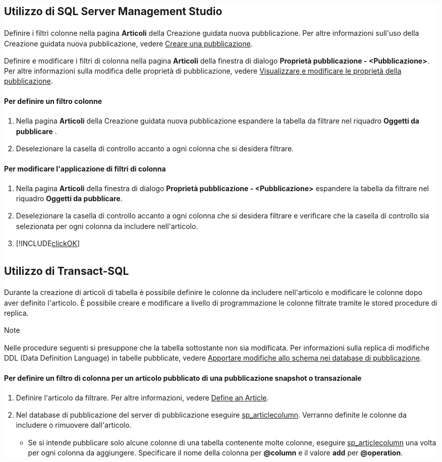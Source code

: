 ##  <a name="SSMSProcedure"></a> Utilizzo di SQL Server Management Studio  
 Definire i filtri colonne nella pagina **Articoli** della Creazione guidata nuova pubblicazione. Per altre informazioni sull'uso della Creazione guidata nuova pubblicazione, vedere [Creare una pubblicazione](../../../relational-databases/replication/publish/create-a-publication.md).  
  
 Definire e modificare i filtri di colonna nella pagina **Articoli** della finestra di dialogo **Proprietà pubblicazione - \<Pubblicazione>**. Per altre informazioni sulla modifica delle proprietà di pubblicazione, vedere [Visualizzare e modificare le proprietà della pubblicazione](../../../relational-databases/replication/publish/view-and-modify-publication-properties.md).  
  
#### <a name="to-define-a-column-filter"></a>Per definire un filtro colonne  
  
1.  Nella pagina **Articoli** della Creazione guidata nuova pubblicazione espandere la tabella da filtrare nel riquadro **Oggetti da pubblicare** .  
  
2.  Deselezionare la casella di controllo accanto a ogni colonna che si desidera filtrare.  
  
#### <a name="to-modify-column-filtering"></a>Per modificare l'applicazione di filtri di colonna  
  
1.  Nella pagina **Articoli** della finestra di dialogo **Proprietà pubblicazione - \<Pubblicazione>** espandere la tabella da filtrare nel riquadro **Oggetti da pubblicare**.  
  
2.  Deselezionare la casella di controllo accanto a ogni colonna che si desidera filtrare e verificare che la casella di controllo sia selezionata per ogni colonna da includere nell'articolo.  
  
3.  [!INCLUDE[clickOK](../../../includes/clickok-md.md)]  
  
##  <a name="TsqlProcedure"></a> Utilizzo di Transact-SQL  
 Durante la creazione di articoli di tabella è possibile definire le colonne da includere nell'articolo e modificare le colonne dopo aver definito l'articolo. È possibile creare e modificare a livello di programmazione le colonne filtrate tramite le stored procedure di replica.  
  
> [!NOTE]  
>  Nelle procedure seguenti si presuppone che la tabella sottostante non sia modificata. Per informazioni sulla replica di modifiche DDL (Data Definition Language) in tabelle pubblicate, vedere [Apportare modifiche allo schema nei database di pubblicazione](../../../relational-databases/replication/publish/make-schema-changes-on-publication-databases.md).  
  
#### <a name="to-define-a-column-filter-for-an-article-published-in-a-snapshot-or-transactional-publication"></a>Per definire un filtro di colonna per un articolo pubblicato di una pubblicazione snapshot o transazionale  
  
1.  Definire l'articolo da filtrare. Per altre informazioni, vedere [Define an Article](../../../relational-databases/replication/publish/define-an-article.md).  
  
2.  Nel database di pubblicazione del server di pubblicazione eseguire [sp_articlecolumn](../../../relational-databases/system-stored-procedures/sp-articlecolumn-transact-sql.md). Verranno definite le colonne da includere o rimuovere dall'articolo.  
  
    -   Se si intende pubblicare solo alcune colonne di una tabella contenente molte colonne, eseguire [sp_articlecolumn](../../../relational-databases/system-stored-procedures/sp-articlecolumn-transact-sql.md) una volta per ogni colonna da aggiungere. Specificare il nome della colonna per **@column** e il valore **add** per **@operation**.  
  